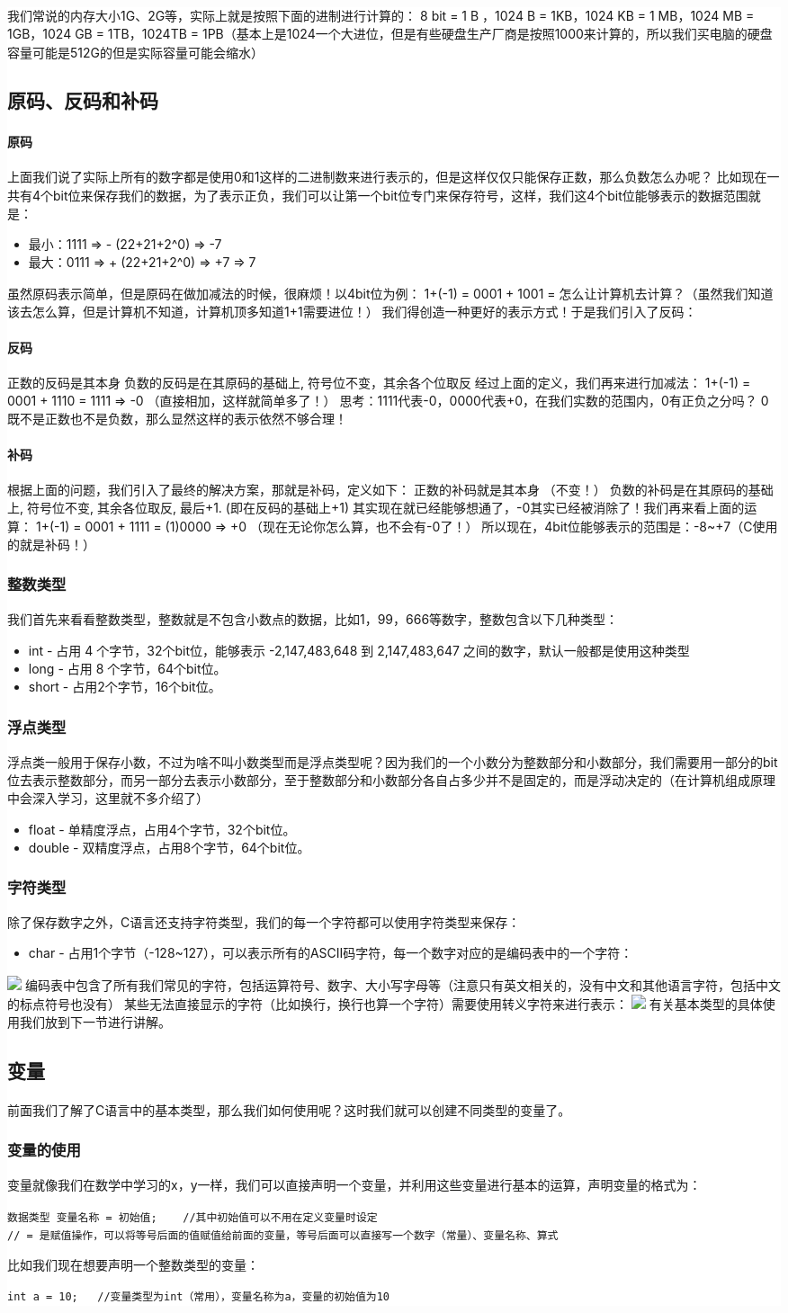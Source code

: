 我们常说的内存大小1G、2G等，实际上就是按照下面的进制进行计算的：
8 bit = 1 B ，1024 B = 1KB，1024 KB = 1 MB，1024 MB = 1GB，1024 GB = 1TB，1024TB = 1PB（基本上是1024一个大进位，但是有些硬盘生产厂商是按照1000来计算的，所以我们买电脑的硬盘容量可能是512G的但是实际容量可能会缩水）
## 原码、反码和补码
#### 原码
上面我们说了实际上所有的数字都是使用0和1这样的二进制数来进行表示的，但是这样仅仅只能保存正数，那么负数怎么办呢？
比如现在一共有4个bit位来保存我们的数据，为了表示正负，我们可以让第一个bit位专门来保存符号，这样，我们这4个bit位能够表示的数据范围就是：

- 最小：1111 => - (22+21+2^0) => -7
- 最大：0111 => + (22+21+2^0) => +7 => 7

虽然原码表示简单，但是原码在做加减法的时候，很麻烦！以4bit位为例：
1+(-1) = 0001 + 1001 = 怎么让计算机去计算？（虽然我们知道该去怎么算，但是计算机不知道，计算机顶多知道1+1需要进位！）
我们得创造一种更好的表示方式！于是我们引入了反码：
#### 反码
正数的反码是其本身 负数的反码是在其原码的基础上, 符号位不变，其余各个位取反 经过上面的定义，我们再来进行加减法：
1+(-1) = 0001 + 1110 = 1111 => -0 （直接相加，这样就简单多了！）
思考：1111代表-0，0000代表+0，在我们实数的范围内，0有正负之分吗？
0既不是正数也不是负数，那么显然这样的表示依然不够合理！
#### 补码
根据上面的问题，我们引入了最终的解决方案，那就是补码，定义如下：
正数的补码就是其本身 （不变！） 负数的补码是在其原码的基础上, 符号位不变, 其余各位取反, 最后+1. (即在反码的基础上+1) 其实现在就已经能够想通了，-0其实已经被消除了！我们再来看上面的运算：
1+(-1) = 0001 + 1111 = (1)0000 => +0 （现在无论你怎么算，也不会有-0了！）
所以现在，4bit位能够表示的范围是：-8~+7（C使用的就是补码！）
### 整数类型
我们首先来看看整数类型，整数就是不包含小数点的数据，比如1，99，666等数字，整数包含以下几种类型：

- int - 占用 4 个字节，32个bit位，能够表示 -2,147,483,648 到 2,147,483,647 之间的数字，默认一般都是使用这种类型
- long - 占用 8 个字节，64个bit位。
- short - 占用2个字节，16个bit位。
### 浮点类型
浮点类一般用于保存小数，不过为啥不叫小数类型而是浮点类型呢？因为我们的一个小数分为整数部分和小数部分，我们需要用一部分的bit位去表示整数部分，而另一部分去表示小数部分，至于整数部分和小数部分各自占多少并不是固定的，而是浮动决定的（在计算机组成原理中会深入学习，这里就不多介绍了）

- float - 单精度浮点，占用4个字节，32个bit位。
- double - 双精度浮点，占用8个字节，64个bit位。
### 字符类型
除了保存数字之外，C语言还支持字符类型，我们的每一个字符都可以使用字符类型来保存：

- char - 占用1个字节（-128~127），可以表示所有的ASCII码字符，每一个数字对应的是编码表中的一个字符：

![](https://cdn.nlark.com/yuque/0/2023/png/26973278/1703944827756-6eefee8b-5c11-4e7e-afbc-c162a0661778.png#averageHue=%23e2e2e2&clientId=u6164831e-63a4-4&from=paste&id=ucd0708bd&originHeight=1078&originWidth=1802&originalType=url&ratio=1.5&rotation=0&showTitle=false&status=done&style=none&taskId=u3cd9cbe6-2334-436f-bad4-e1ba4b41a2c&title=)
编码表中包含了所有我们常见的字符，包括运算符号、数字、大小写字母等（注意只有英文相关的，没有中文和其他语言字符，包括中文的标点符号也没有）
某些无法直接显示的字符（比如换行，换行也算一个字符）需要使用转义字符来进行表示：
![](https://cdn.nlark.com/yuque/0/2023/png/26973278/1703944827801-8822ca73-1a56-4b2d-8f39-658d95fb0308.png#averageHue=%23f5f5f5&clientId=u6164831e-63a4-4&from=paste&id=u4e25545c&originHeight=401&originWidth=357&originalType=url&ratio=1.5&rotation=0&showTitle=false&status=done&style=none&taskId=uf4aea1e6-c522-470c-9ea8-b984e2d4bb9&title=)
有关基本类型的具体使用我们放到下一节进行讲解。
## 变量
前面我们了解了C语言中的基本类型，那么我们如何使用呢？这时我们就可以创建不同类型的变量了。
### 变量的使用
变量就像我们在数学中学习的x，y一样，我们可以直接声明一个变量，并利用这些变量进行基本的运算，声明变量的格式为：
```
数据类型 变量名称 = 初始值;    //其中初始值可以不用在定义变量时设定
// = 是赋值操作，可以将等号后面的值赋值给前面的变量，等号后面可以直接写一个数字（常量）、变量名称、算式
```
比如我们现在想要声明一个整数类型的变量：
```
int a = 10;   //变量类型为int（常用），变量名称为a，变量的初始值为10
```
```
```
